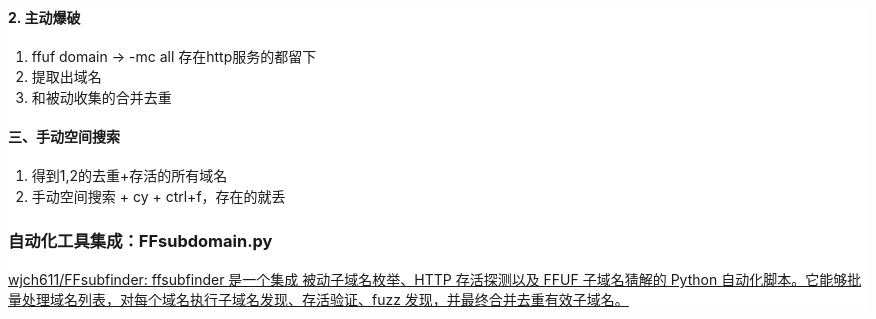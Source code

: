 #### 2. 主动爆破

1. ffuf domain -> -mc all 存在http服务的都留下
2. 提取出域名
3. 和被动收集的合并去重

#### 三、手动空间搜索

1. 得到1,2的去重+存活的所有域名
2. 手动空间搜索 + cy + ctrl+f，存在的就丢

### 自动化工具集成：FFsubdomain.py

[wjch611/FFsubfinder: ffsubfinder 是一个集成 被动子域名枚举、HTTP 存活探测以及 FFUF 子域名猜解的 Python 自动化脚本。它能够批量处理域名列表，对每个域名执行子域名发现、存活验证、fuzz 发现，并最终合并去重有效子域名。](https://github.com/wjch611/FFsubfinder)